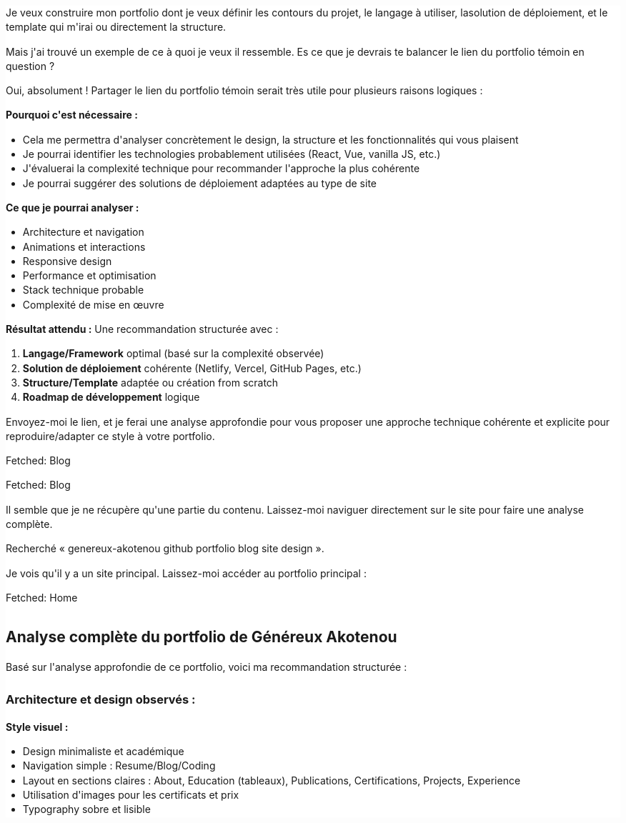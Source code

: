 Je veux construire mon portfolio dont je veux définir les contours du projet, le langage à utiliser, lasolution de déploiement, et le template qui m'irai ou directement la structure.

Mais j'ai trouvé un exemple de ce à quoi je veux il ressemble.
Es ce que je devrais te balancer le lien du portfolio témoin en question ?

Oui, absolument ! Partager le lien du portfolio témoin serait très utile pour plusieurs raisons logiques :

**Pourquoi c'est nécessaire :**
- Cela me permettra d'analyser concrètement le design, la structure et les fonctionnalités qui vous plaisent
- Je pourrai identifier les technologies probablement utilisées (React, Vue, vanilla JS, etc.)
- J'évaluerai la complexité technique pour recommander l'approche la plus cohérente
- Je pourrai suggérer des solutions de déploiement adaptées au type de site

**Ce que je pourrai analyser :**
- Architecture et navigation
- Animations et interactions
- Responsive design
- Performance et optimisation
- Stack technique probable
- Complexité de mise en œuvre

**Résultat attendu :**
Une recommandation structurée avec :
1. **Langage/Framework** optimal (basé sur la complexité observée)
2. **Solution de déploiement** cohérente (Netlify, Vercel, GitHub Pages, etc.)
3. **Structure/Template** adaptée ou création from scratch
4. **Roadmap de développement** logique

Envoyez-moi le lien, et je ferai une analyse approfondie pour vous proposer une approche technique cohérente et explicite pour reproduire/adapter ce style à votre portfolio.

Fetched: Blog

Fetched: Blog

Il semble que je ne récupère qu'une partie du contenu. Laissez-moi naviguer directement sur le site pour faire une analyse complète.

Recherché « genereux-akotenou github portfolio blog site design ».

Je vois qu'il y a un site principal. Laissez-moi accéder au portfolio principal :

Fetched: Home

## Analyse complète du portfolio de Généreux Akotenou

Basé sur l'analyse approfondie de ce portfolio, voici ma recommandation structurée :

### **Architecture et design observés :**

**Style visuel :**
- Design minimaliste et académique
- Navigation simple : Resume/Blog/Coding
- Layout en sections claires : About, Education (tableaux), Publications, Certifications, Projects, Experience
- Utilisation d'images pour les certificats et prix
- Typography sobre et lisible
